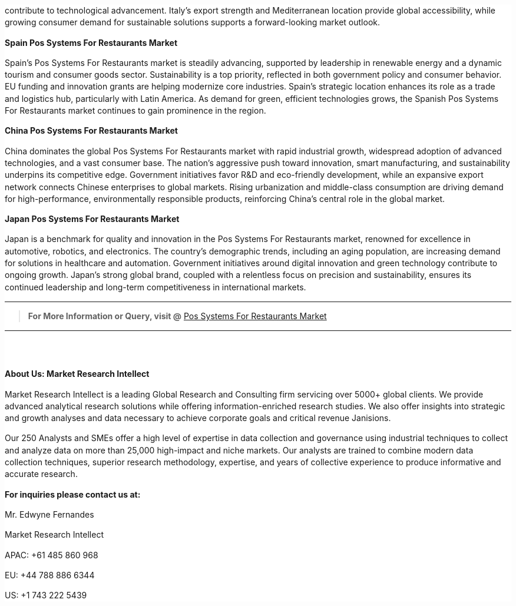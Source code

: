 contribute to technological advancement. Italy&rsquo;s export strength and Mediterranean location provide global accessibility, while growing consumer demand for sustainable solutions supports a forward-looking market outlook.</p><p class="" data-start="4424" data-end="4975"><strong data-start="4424" data-end="4445">Spain Pos Systems For Restaurants Market</strong></p><p class="" data-start="4424" data-end="4975">Spain&rsquo;s Pos Systems For Restaurants market is steadily advancing, supported by leadership in renewable energy and a dynamic tourism and consumer goods sector. Sustainability is a top priority, reflected in both government policy and consumer behavior. EU funding and innovation grants are helping modernize core industries. Spain&rsquo;s strategic location enhances its role as a trade and logistics hub, particularly with Latin America. As demand for green, efficient technologies grows, the Spanish Pos Systems For Restaurants market continues to gain prominence in the region.</p><p class="" data-start="4977" data-end="5589"><strong data-start="4977" data-end="4998">China Pos Systems For Restaurants Market</strong></p><p class="" data-start="4977" data-end="5589">China dominates the global Pos Systems For Restaurants market with rapid industrial growth, widespread adoption of advanced technologies, and a vast consumer base. The nation&rsquo;s aggressive push toward innovation, smart manufacturing, and sustainability underpins its competitive edge. Government initiatives favor R&amp;D and eco-friendly development, while an expansive export network connects Chinese enterprises to global markets. Rising urbanization and middle-class consumption are driving demand for high-performance, environmentally responsible products, reinforcing China&rsquo;s central role in the global market.</p><p class="" data-start="5591" data-end="6162"><strong data-start="5591" data-end="5612">Japan Pos Systems For Restaurants Market</strong></p><p class="" data-start="5591" data-end="6162">Japan is a benchmark for quality and innovation in the Pos Systems For Restaurants market, renowned for excellence in automotive, robotics, and electronics. The country&rsquo;s demographic trends, including an aging population, are increasing demand for solutions in healthcare and automation. Government initiatives around digital innovation and green technology contribute to ongoing growth. Japan&rsquo;s strong global brand, coupled with a relentless focus on precision and sustainability, ensures its continued leadership and long-term competitiveness in international markets.</p><hr /><blockquote><p><span class="font-[700]"><strong>For More Information or Query, visit&nbsp;@</strong>&nbsp;</span><span class="font-[700]"><a href="https://www.marketresearchintellect.com/product/global-pos-systems-for-restaurants-market-size-and-forecast/?utm_source=Linkedin&utm_medium=041" target="_blank" data-tracking-control-name="article-ssr-frontend-pulse_little-text-block" data-tracking-will-navigate="" data-test-link="">Pos Systems For Restaurants Market</a></span></p></blockquote><hr /><h3>&nbsp;</h3><p><strong><span class="font-[700]">About Us: Market Research Intellect</span></strong></p><p><span class="">Market Research Intellect is a leading Global Research and Consulting firm servicing over 5000+ global clients. We provide advanced analytical research solutions while offering information-enriched research studies.&nbsp;</span>We also offer insights into strategic and growth analyses and data necessary to achieve corporate goals and critical revenue Janisions.</p><p><span class="">Our 250 Analysts and SMEs offer a high level of expertise in data collection and governance using industrial techniques to collect and analyze data on more than 25,000 high-impact and niche markets. Our analysts are trained to combine modern data collection techniques, superior research methodology, expertise, and years of collective experience to produce informative and accurate research.</span></p><p><strong>For inquiries please contact us at:</strong></p><p>Mr. Edwyne Fernandes</p><p>Market Research Intellect</p><p>APAC: +61 485 860 968</p><p>EU: +44 788 886 6344</p><p>US: +1 743 222 5439</p>
